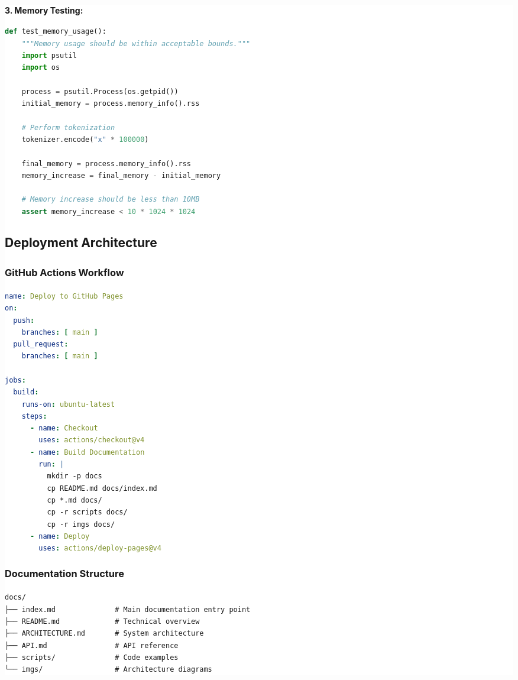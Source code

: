 **3. Memory Testing:**
```python
def test_memory_usage():
    """Memory usage should be within acceptable bounds."""
    import psutil
    import os
    
    process = psutil.Process(os.getpid())
    initial_memory = process.memory_info().rss
    
    # Perform tokenization
    tokenizer.encode("x" * 100000)
    
    final_memory = process.memory_info().rss
    memory_increase = final_memory - initial_memory
    
    # Memory increase should be less than 10MB
    assert memory_increase < 10 * 1024 * 1024
```

## Deployment Architecture

### GitHub Actions Workflow

```yaml
name: Deploy to GitHub Pages
on:
  push:
    branches: [ main ]
  pull_request:
    branches: [ main ]

jobs:
  build:
    runs-on: ubuntu-latest
    steps:
      - name: Checkout
        uses: actions/checkout@v4
      - name: Build Documentation
        run: |
          mkdir -p docs
          cp README.md docs/index.md
          cp *.md docs/
          cp -r scripts docs/
          cp -r imgs docs/
      - name: Deploy
        uses: actions/deploy-pages@v4
```

### Documentation Structure

```
docs/
├── index.md              # Main documentation entry point
├── README.md             # Technical overview
├── ARCHITECTURE.md       # System architecture
├── API.md                # API reference
├── scripts/              # Code examples
└── imgs/                 # Architecture diagrams
```
